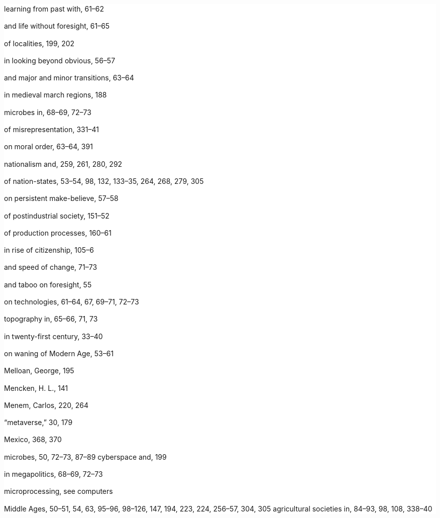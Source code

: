 learning from past with, 61–62

and life without foresight, 61–65

of localities, 199, 202

in looking beyond obvious, 56–57

and major and minor transitions, 63–64

in medieval march regions, 188

microbes in, 68–69, 72–73

of misrepresentation, 331–41

on moral order, 63–64, 391

nationalism and, 259, 261, 280, 292

of nation-states, 53–54, 98, 132, 133–35, 264, 268, 279, 305

on persistent make-believe, 57–58

of postindustrial society, 151–52

of production processes, 160–61

in rise of citizenship, 105–6

and speed of change, 71–73

and taboo on foresight, 55

on technologies, 61–64, 67, 69–71, 72–73

topography in, 65–66, 71, 73

in twenty-first century, 33–40

on waning of Modern Age, 53–61





Melloan, George, 195

Mencken, H. L., 141

Menem, Carlos, 220, 264

“metaverse,” 30, 179

Mexico, 368, 370

microbes, 50, 72–73, 87–89 cyberspace and, 199

in megapolitics, 68–69, 72–73





microprocessing, see computers

Middle Ages, 50–51, 54, 63, 95–96, 98–126, 147, 194, 223, 224, 256–57, 304, 305 agricultural societies in, 84–93, 98, 108, 338–40
